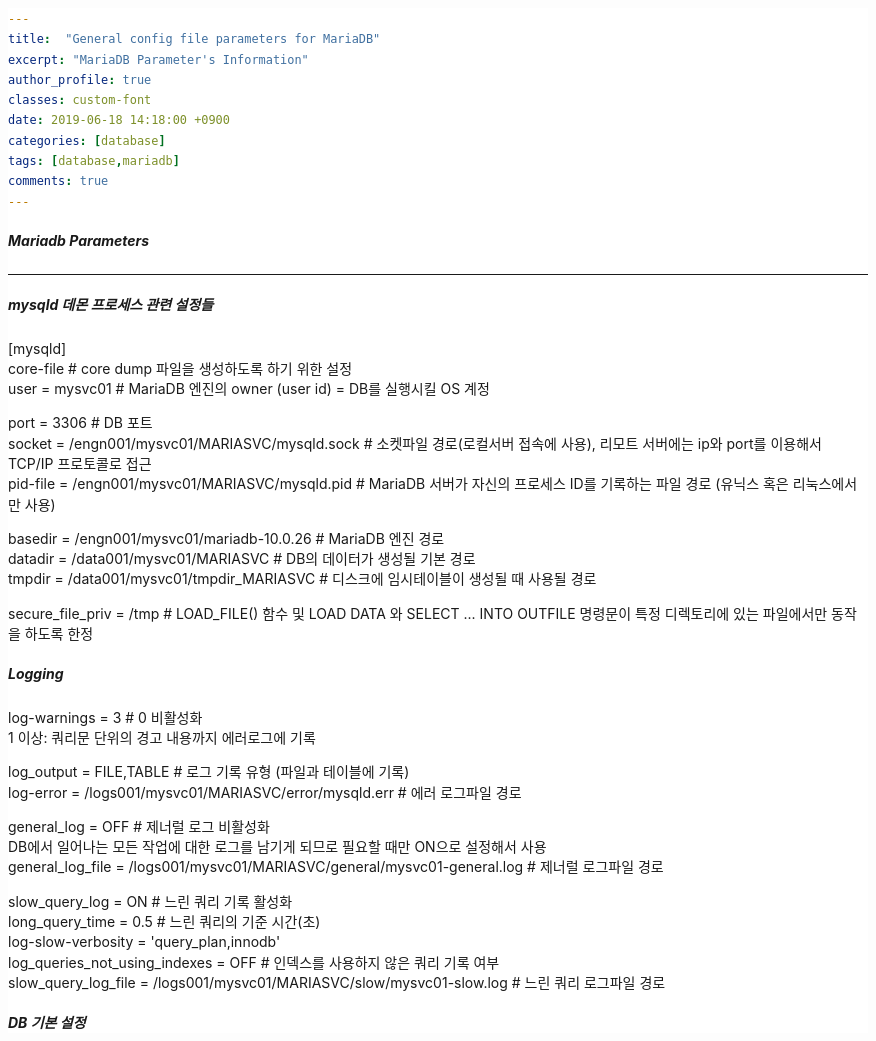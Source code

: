 ```yaml
---
title:  "General config file parameters for MariaDB"
excerpt: "MariaDB Parameter's Information"
author_profile: true
classes: custom-font
date: 2019-06-18 14:18:00 +0900
categories: [database]
tags: [database,mariadb]
comments: true
---
```


##### Mariadb Parameters  
-------------

##### mysqld 데몬 프로세스 관련 설정들

[mysqld]  
core-file # core dump 파일을 생성하도록 하기 위한 설정  
user = mysvc01 # MariaDB 엔진의 owner (user id) = DB를 실행시킬 OS 계정  

port = 3306 # DB 포트  
socket = /engn001/mysvc01/MARIASVC/mysqld.sock # 소켓파일 경로(로컬서버 접속에 사용), 리모트 서버에는 ip와 port를 이용해서 TCP/IP 프로토콜로 접근  
pid-file = /engn001/mysvc01/MARIASVC/mysqld.pid # MariaDB 서버가 자신의 프로세스 ID를 기록하는 파일 경로 (유닉스 혹은 리눅스에서만 사용)  

basedir = /engn001/mysvc01/mariadb-10.0.26 # MariaDB 엔진 경로  
datadir = /data001/mysvc01/MARIASVC # DB의 데이터가 생성될 기본 경로  
tmpdir = /data001/mysvc01/tmpdir_MARIASVC # 디스크에 임시테이블이 생성될 때 사용될 경로  

secure_file_priv = /tmp # LOAD_FILE() 함수 및 LOAD DATA 와 SELECT ... INTO OUTFILE 명령문이 특정 디렉토리에 있는 파일에서만 동작을 하도록 한정  

##### Logging

log-warnings = 3 # 0 비활성화  
1 이상: 쿼리문 단위의 경고 내용까지 에러로그에 기록  

log_output = FILE,TABLE # 로그 기록 유형 (파일과 테이블에 기록)  
log-error = /logs001/mysvc01/MARIASVC/error/mysqld.err # 에러 로그파일 경로  

general_log = OFF # 제너럴 로그 비활성화  
DB에서 일어나는 모든 작업에 대한 로그를 남기게 되므로 필요할 때만 ON으로 설정해서 사용  
general_log_file = /logs001/mysvc01/MARIASVC/general/mysvc01-general.log # 제너럴 로그파일 경로  

slow_query_log = ON # 느린 쿼리 기록 활성화  
long_query_time = 0.5 # 느린 쿼리의 기준 시간(초)  
log-slow-verbosity = 'query_plan,innodb'  
log_queries_not_using_indexes = OFF # 인덱스를 사용하지 않은 쿼리 기록 여부  
slow_query_log_file = /logs001/mysvc01/MARIASVC/slow/mysvc01-slow.log # 느린 쿼리 로그파일 경로  

##### DB 기본 설정
